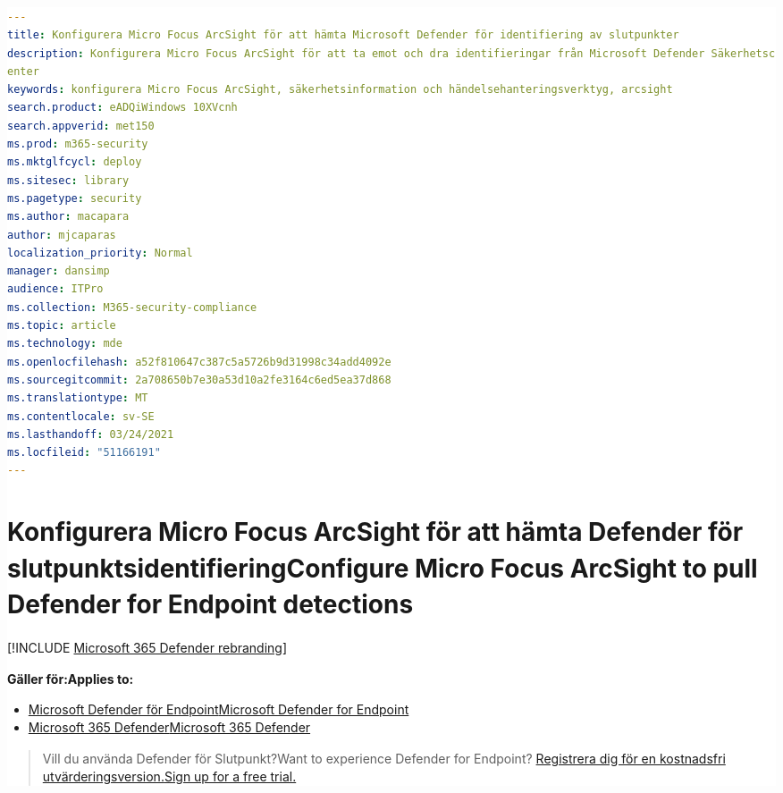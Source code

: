 ```yaml
---
title: Konfigurera Micro Focus ArcSight för att hämta Microsoft Defender för identifiering av slutpunkter
description: Konfigurera Micro Focus ArcSight för att ta emot och dra identifieringar från Microsoft Defender Säkerhetscenter
keywords: konfigurera Micro Focus ArcSight, säkerhetsinformation och händelsehanteringsverktyg, arcsight
search.product: eADQiWindows 10XVcnh
search.appverid: met150
ms.prod: m365-security
ms.mktglfcycl: deploy
ms.sitesec: library
ms.pagetype: security
ms.author: macapara
author: mjcaparas
localization_priority: Normal
manager: dansimp
audience: ITPro
ms.collection: M365-security-compliance
ms.topic: article
ms.technology: mde
ms.openlocfilehash: a52f810647c387c5a5726b9d31998c34add4092e
ms.sourcegitcommit: 2a708650b7e30a53d10a2fe3164c6ed5ea37d868
ms.translationtype: MT
ms.contentlocale: sv-SE
ms.lasthandoff: 03/24/2021
ms.locfileid: "51166191"
---
```

# <a name="configure-micro-focus-arcsight-to-pull-defender-for-endpoint-detections"></a><span data-ttu-id="f46ac-104">Konfigurera Micro Focus ArcSight för att hämta Defender för slutpunktsidentifiering</span><span class="sxs-lookup"><span data-stu-id="f46ac-104">Configure Micro Focus ArcSight to pull Defender for Endpoint detections</span></span>

[!INCLUDE [Microsoft 365 Defender rebranding](../../includes/microsoft-defender.md)]

<span data-ttu-id="f46ac-105">**Gäller för:**</span><span class="sxs-lookup"><span data-stu-id="f46ac-105">**Applies to:**</span></span>
- [<span data-ttu-id="f46ac-106">Microsoft Defender för Endpoint</span><span class="sxs-lookup"><span data-stu-id="f46ac-106">Microsoft Defender for Endpoint</span></span>](https://go.microsoft.com/fwlink/p/?linkid=2154037)
- [<span data-ttu-id="f46ac-107">Microsoft 365 Defender</span><span class="sxs-lookup"><span data-stu-id="f46ac-107">Microsoft 365 Defender</span></span>](https://go.microsoft.com/fwlink/?linkid=2118804)


><span data-ttu-id="f46ac-108">Vill du använda Defender för Slutpunkt?</span><span class="sxs-lookup"><span data-stu-id="f46ac-108">Want to experience Defender for Endpoint?</span></span> [<span data-ttu-id="f46ac-109">Registrera dig för en kostnadsfri utvärderingsversion.</span><span class="sxs-lookup"><span data-stu-id="f46ac-109">Sign up for a free trial.</span></span>](https://www.microsoft.com/microsoft-365/windows/microsoft-defender-atp?ocid=docs-wdatp-configurearcsight-abovefoldlink) 

